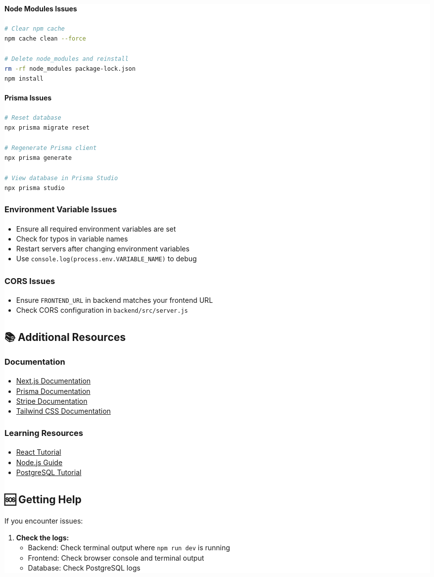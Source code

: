 #### Node Modules Issues
```bash
# Clear npm cache
npm cache clean --force

# Delete node_modules and reinstall
rm -rf node_modules package-lock.json
npm install
```

#### Prisma Issues
```bash
# Reset database
npx prisma migrate reset

# Regenerate Prisma client
npx prisma generate

# View database in Prisma Studio
npx prisma studio
```

### Environment Variable Issues
- Ensure all required environment variables are set
- Check for typos in variable names
- Restart servers after changing environment variables
- Use `console.log(process.env.VARIABLE_NAME)` to debug

### CORS Issues
- Ensure `FRONTEND_URL` in backend matches your frontend URL
- Check CORS configuration in `backend/src/server.js`

## 📚 Additional Resources

### Documentation
- [Next.js Documentation](https://nextjs.org/docs)
- [Prisma Documentation](https://www.prisma.io/docs)
- [Stripe Documentation](https://stripe.com/docs)
- [Tailwind CSS Documentation](https://tailwindcss.com/docs)

### Learning Resources
- [React Tutorial](https://reactjs.org/tutorial/tutorial.html)
- [Node.js Guide](https://nodejs.org/en/docs/guides/)
- [PostgreSQL Tutorial](https://www.postgresqltutorial.com/)

## 🆘 Getting Help

If you encounter issues:

1. **Check the logs:**
   - Backend: Check terminal output where `npm run dev` is running
   - Frontend: Check browser console and terminal output
   - Database: Check PostgreSQL logs

